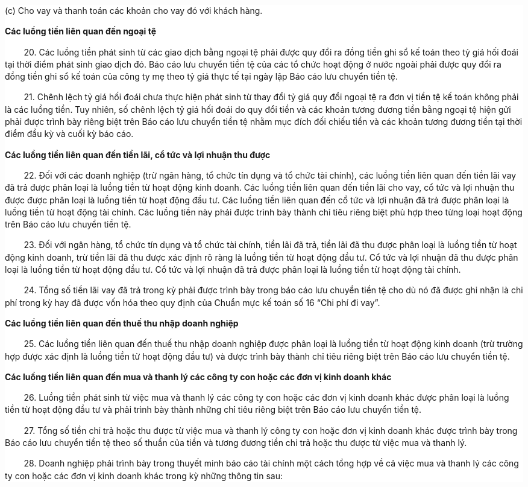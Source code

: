 (c) Cho vay và thanh toán các khoản cho vay đó với khách hàng.


**Các luồng tiền liên quan đến ngoại tệ**


        20. Các luồng tiền phát sinh từ các giao dịch bằng ngoại tệ phải được quy đổi ra đồng tiền ghi sổ kế toán theo tỷ giá hối đoái tại thời điểm phát sinh giao dịch đó. Báo cáo lưu chuyển tiền tệ của các tổ chức hoạt động ở nước ngoài phải được quy đổi ra đồng tiền ghi sổ kế toán của công ty mẹ theo tỷ giá thực tế tại ngày lập Báo cáo lưu chuyển tiền tệ.


        21. Chênh lệch tỷ giá hối đoái chưa thực hiện phát sinh từ thay đổi tỷ giá quy đổi ngoại tệ ra đơn vị tiền tệ kế toán không phải là các luồng tiền. Tuy nhiên, số chênh lệch tỷ giá hối đoái do quy đổi tiền và các khoản tương đương tiền bằng ngoại tệ hiện gửi phải được trình bày riêng biệt trên Báo cáo lưu chuyển tiền tệ nhằm mục đích đối chiếu tiền và các khoản tương đương tiền tại thời điểm đầu kỳ và cuối kỳ báo cáo.


**Các luồng tiền liên quan đến tiền lãi, cổ tức và lợi nhuận thu được**


        22. Đối với các doanh nghiệp (trừ ngân hàng, tổ chức tín dụng và tổ chức tài chính), các luồng tiền liên quan đến tiền lãi vay đã trả được phân loại là luồng tiền từ hoạt động kinh doanh. Các luồng tiền liên quan đến tiền lãi cho vay, cổ tức và lợi nhuận thu được được phân loại là luồng tiền từ hoạt động đầu tư. Các luồng tiền liên quan đến cổ tức và lợi nhuận đã trả được phân loại là luồng tiền từ hoạt động tài chính. Các luồng tiền này phải được trình bày thành chỉ tiêu riêng biệt phù hợp theo từng loại hoạt động trên Báo cáo lưu chuyển tiền tệ.


        23. Đối với ngân hàng, tổ chức tín dụng và tổ chức tài chính, tiền lãi đã trả, tiền lãi đã thu được phân loại là luồng tiền từ hoạt động kinh doanh, trừ tiền lãi đã thu được xác định rõ ràng là luồng tiền từ hoạt động đầu tư. Cổ tức và lợi nhuận đã thu được phân loại là luồng tiền từ hoạt động đầu tư. Cổ tức và lợi nhuận đã trả được phân loại là luồng tiền từ hoạt động tài chính.


        24. Tổng số tiền lãi vay đã trả trong kỳ phải được trình bày trong báo cáo lưu chuyển tiền tệ cho dù nó đã được ghi nhận là chi phí trong kỳ hay đã được vốn hóa theo quy định của Chuẩn mực kế toán số 16 “Chi phí đi vay”.


**Các luồng tiền liên quan đến thuế thu nhập doanh nghiệp**


        25. Các luồng tiền liên quan đến thuế thu nhập doanh nghiệp được phân loại là luồng tiền từ hoạt động kinh doanh (trừ trường hợp được xác định là luồng tiền từ hoạt động đầu tư) và được trình bày thành chỉ tiêu riêng biệt trên Báo cáo lưu chuyển tiền tệ.


**Các luồng tiền liên quan đến mua và thanh lý các công ty con hoặc các đơn vị kinh doanh khác**


        26. Luồng tiền phát sinh từ việc mua và thanh lý các công ty con hoặc các đơn vị kinh doanh khác được phân loại là luồng tiền từ hoạt động đầu tư và phải trình bày thành những chỉ tiêu riêng biệt trên Báo cáo lưu chuyển tiền tệ.


        27. Tổng số tiền chi trả hoặc thu được từ việc mua và thanh lý công ty con hoặc đơn vị kinh doanh khác được trình bày trong Báo cáo lưu chuyển tiền tệ theo số thuần của tiền và tương đương tiền chi trả hoặc thu được từ việc mua và thanh lý.


        28. Doanh nghiệp phải trình bày trong thuyết minh báo cáo tài chính một cách tổng hợp về cả việc mua và thanh lý các công ty con hoặc các đơn vị kinh doanh khác trong kỳ những thông tin sau:  
